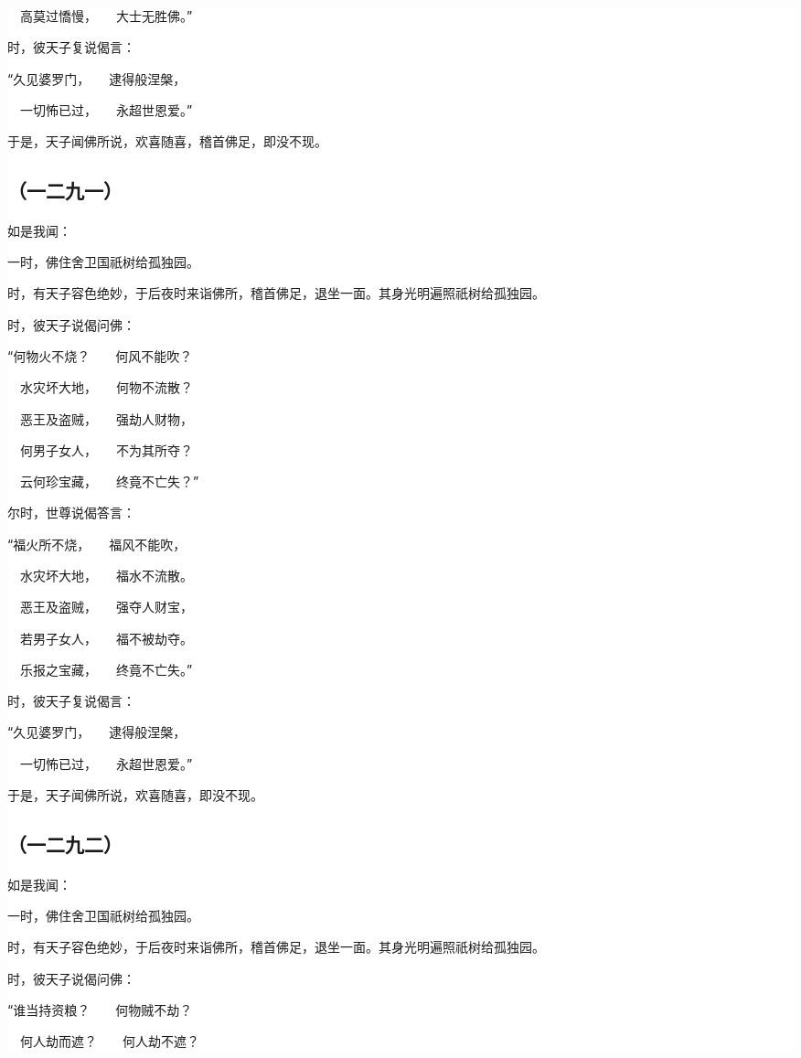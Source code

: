 　高莫过憍慢，　　大士无胜佛。”

时，彼天子复说偈言：

“久见婆罗门，　　逮得般涅槃，

　一切怖已过，　　永超世恩爱。”

于是，天子闻佛所说，欢喜随喜，稽首佛足，即没不现。

## （一二九一）

如是我闻：

一时，佛住舍卫国祇树给孤独园。

时，有天子容色绝妙，于后夜时来诣佛所，稽首佛足，退坐一面。其身光明遍照祇树给孤独园。

时，彼天子说偈问佛：

“何物火不烧？　　何风不能吹？

　水灾坏大地，　　何物不流散？

　恶王及盗贼，　　强劫人财物，

　何男子女人，　　不为其所夺？

　云何珍宝藏，　　终竟不亡失？”

尔时，世尊说偈答言：

“福火所不烧，　　福风不能吹，

　水灾坏大地，　　福水不流散。

　恶王及盗贼，　　强夺人财宝，

　若男子女人，　　福不被劫夺。

　乐报之宝藏，　　终竟不亡失。”

时，彼天子复说偈言：

“久见婆罗门，　　逮得般涅槃，

　一切怖已过，　　永超世恩爱。”

于是，天子闻佛所说，欢喜随喜，即没不现。

## （一二九二）

如是我闻：

一时，佛住舍卫国祇树给孤独园。

时，有天子容色绝妙，于后夜时来诣佛所，稽首佛足，退坐一面。其身光明遍照祇树给孤独园。

时，彼天子说偈问佛：

“谁当持资粮？　　何物贼不劫？

　何人劫而遮？　　何人劫不遮？
